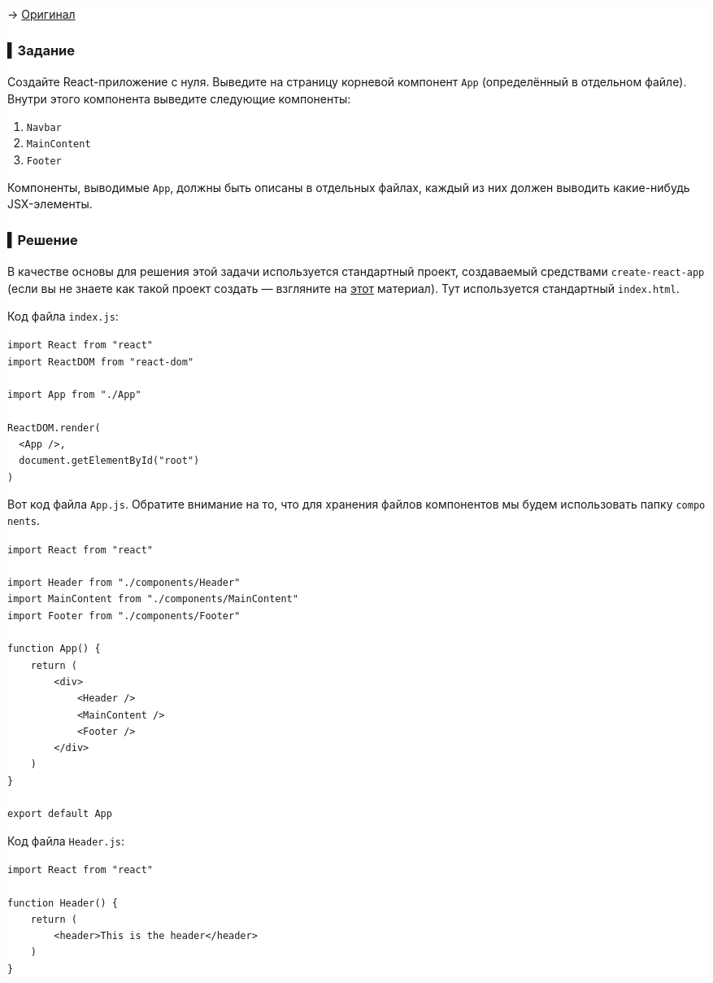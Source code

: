 → [Оригинал](https://scrimba.com/p/p7P5Hd/caQwRHM)

### ▍Задание

Создайте React-приложение с нуля. Выведите на страницу корневой компонент `App` (определённый в отдельном файле). Внутри этого компонента выведите следующие компоненты:

1.  `Navbar`
2.  `MainContent`
3.  `Footer`

Компоненты, выводимые `App`, должны быть описаны в отдельных файлах, каждый из них должен выводить какие-нибудь JSX-элементы.

### ▍Решение

В качестве основы для решения этой задачи используется стандартный проект, создаваемый средствами `create-react-app` (если вы не знаете как такой проект создать — взгляните на [этот](https://habr.com/company/ruvds/blog/432636/) материал). Тут используется стандартный `index.html`.

Код файла `index.js`:

    import React from "react"
    import ReactDOM from "react-dom"
    
    import App from "./App"
    
    ReactDOM.render(
      <App />,
      document.getElementById("root")
    )

Вот код файла `App.js`. Обратите внимание на то, что для хранения файлов компонентов мы будем использовать папку `components`.

    import React from "react"
    
    import Header from "./components/Header"
    import MainContent from "./components/MainContent"
    import Footer from "./components/Footer"
    
    function App() {
        return (
            <div>
                <Header />
                <MainContent />
                <Footer />
            </div>
        )
    }
    
    export default App

Код файла `Header.js`:

    import React from "react"
    
    function Header() {
        return (
            <header>This is the header</header>
        )
    }
    